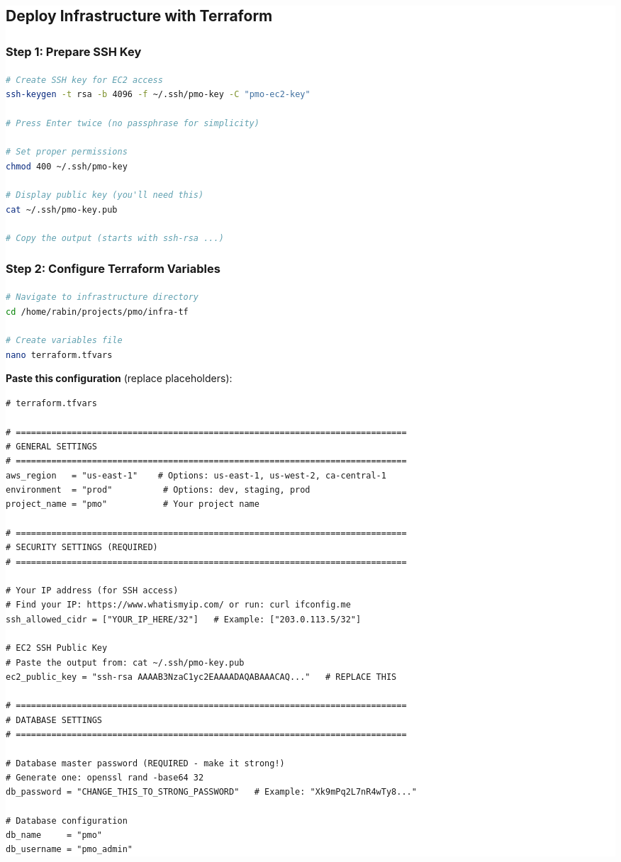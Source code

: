 
## Deploy Infrastructure with Terraform

### Step 1: Prepare SSH Key

```bash
# Create SSH key for EC2 access
ssh-keygen -t rsa -b 4096 -f ~/.ssh/pmo-key -C "pmo-ec2-key"

# Press Enter twice (no passphrase for simplicity)

# Set proper permissions
chmod 400 ~/.ssh/pmo-key

# Display public key (you'll need this)
cat ~/.ssh/pmo-key.pub

# Copy the output (starts with ssh-rsa ...)
```

### Step 2: Configure Terraform Variables

```bash
# Navigate to infrastructure directory
cd /home/rabin/projects/pmo/infra-tf

# Create variables file
nano terraform.tfvars
```

**Paste this configuration** (replace placeholders):

```hcl
# terraform.tfvars

# =============================================================================
# GENERAL SETTINGS
# =============================================================================
aws_region   = "us-east-1"    # Options: us-east-1, us-west-2, ca-central-1
environment  = "prod"          # Options: dev, staging, prod
project_name = "pmo"           # Your project name

# =============================================================================
# SECURITY SETTINGS (REQUIRED)
# =============================================================================

# Your IP address (for SSH access)
# Find your IP: https://www.whatismyip.com/ or run: curl ifconfig.me
ssh_allowed_cidr = ["YOUR_IP_HERE/32"]   # Example: ["203.0.113.5/32"]

# EC2 SSH Public Key
# Paste the output from: cat ~/.ssh/pmo-key.pub
ec2_public_key = "ssh-rsa AAAAB3NzaC1yc2EAAAADAQABAAACAQ..."   # REPLACE THIS

# =============================================================================
# DATABASE SETTINGS
# =============================================================================

# Database master password (REQUIRED - make it strong!)
# Generate one: openssl rand -base64 32
db_password = "CHANGE_THIS_TO_STRONG_PASSWORD"   # Example: "Xk9mPq2L7nR4wTy8..."

# Database configuration
db_name     = "pmo"
db_username = "pmo_admin"
```